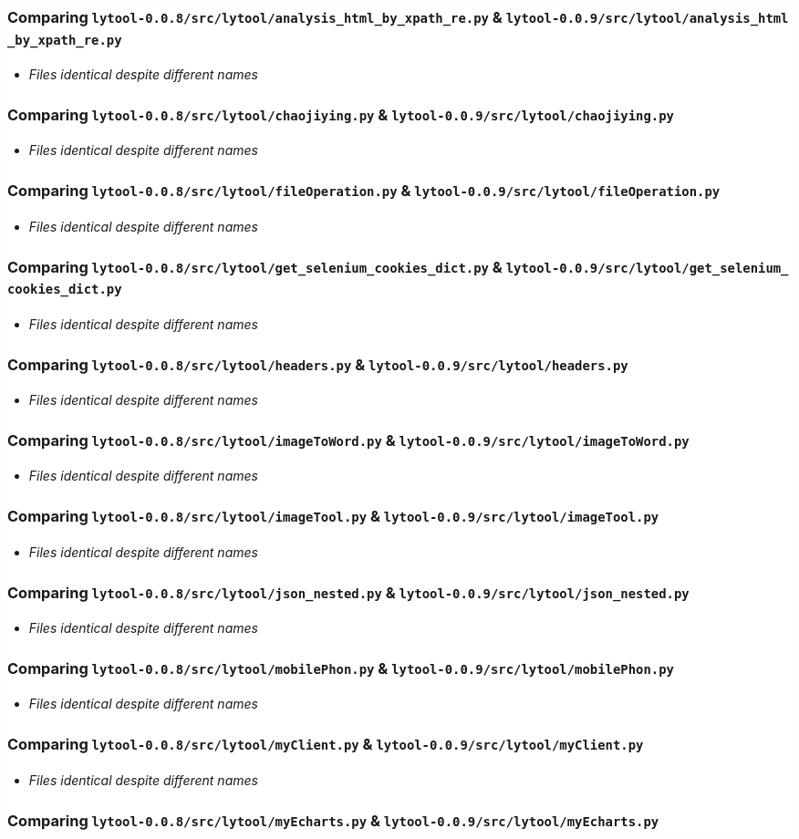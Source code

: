 ### Comparing `lytool-0.0.8/src/lytool/analysis_html_by_xpath_re.py` & `lytool-0.0.9/src/lytool/analysis_html_by_xpath_re.py`

 * *Files identical despite different names*

### Comparing `lytool-0.0.8/src/lytool/chaojiying.py` & `lytool-0.0.9/src/lytool/chaojiying.py`

 * *Files identical despite different names*

### Comparing `lytool-0.0.8/src/lytool/fileOperation.py` & `lytool-0.0.9/src/lytool/fileOperation.py`

 * *Files identical despite different names*

### Comparing `lytool-0.0.8/src/lytool/get_selenium_cookies_dict.py` & `lytool-0.0.9/src/lytool/get_selenium_cookies_dict.py`

 * *Files identical despite different names*

### Comparing `lytool-0.0.8/src/lytool/headers.py` & `lytool-0.0.9/src/lytool/headers.py`

 * *Files identical despite different names*

### Comparing `lytool-0.0.8/src/lytool/imageToWord.py` & `lytool-0.0.9/src/lytool/imageToWord.py`

 * *Files identical despite different names*

### Comparing `lytool-0.0.8/src/lytool/imageTool.py` & `lytool-0.0.9/src/lytool/imageTool.py`

 * *Files identical despite different names*

### Comparing `lytool-0.0.8/src/lytool/json_nested.py` & `lytool-0.0.9/src/lytool/json_nested.py`

 * *Files identical despite different names*

### Comparing `lytool-0.0.8/src/lytool/mobilePhon.py` & `lytool-0.0.9/src/lytool/mobilePhon.py`

 * *Files identical despite different names*

### Comparing `lytool-0.0.8/src/lytool/myClient.py` & `lytool-0.0.9/src/lytool/myClient.py`

 * *Files identical despite different names*

### Comparing `lytool-0.0.8/src/lytool/myEcharts.py` & `lytool-0.0.9/src/lytool/myEcharts.py`
